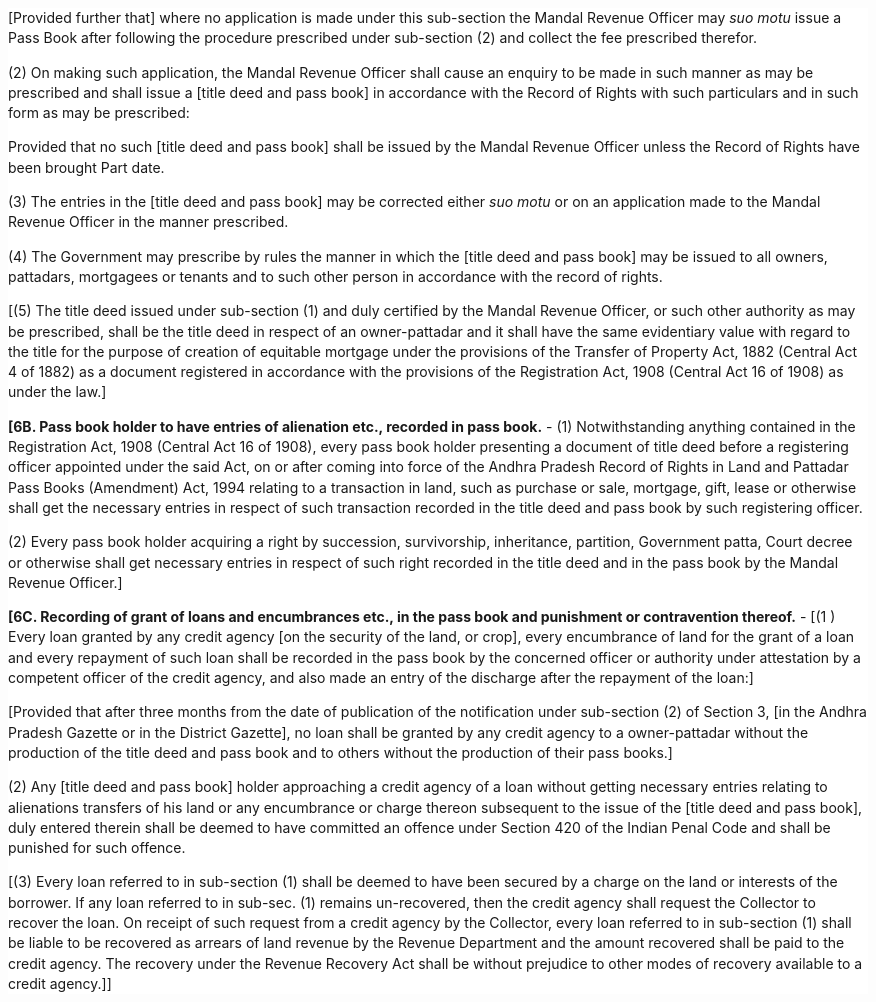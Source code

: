 \[Provided further that\] where no application is made under this sub-section the Mandal Revenue Officer may _suo motu_ issue a Pass Book after following the procedure prescribed under sub-section (2) and collect the fee prescribed therefor.  
  
(2) On making such application, the Mandal Revenue Officer shall cause an enquiry to be made in such manner as may be prescribed and shall issue a \[title deed and pass book\] in accordance with the Record of Rights with such particulars and in such form as may be prescribed:  
  
Provided that no such \[title deed and pass book\] shall be issued by the Mandal Revenue Officer unless the Record of Rights have been brought Part date.  
  
(3) The entries in the \[title deed and pass book\] may be corrected either _suo motu_ or on an application made to the Mandal Revenue Officer in the manner prescribed.  
  
(4) The Government may prescribe by rules the manner in which the \[title deed and pass book\] may be issued to all owners, pattadars, mortgagees or tenants and to such other person in accordance with the record of rights.  
  
\[(5) The title deed issued under sub-section (1) and duly certified by the Mandal Revenue Officer, or such other authority as may be prescribed, shall be the title deed in respect of an owner-pattadar and it shall have the same evidentiary value with regard to the title for the purpose of creation of equitable mortgage under the provisions of the Transfer of Property Act, 1882 (Central Act 4 of 1882) as a document registered in accordance with the provisions of the Registration Act, 1908 (Central Act 16 of 1908) as under the law.\]  
  
**\[6B. Pass book holder to have entries of alienation etc., recorded in pass book.** - (1) Notwithstanding anything contained in the Registration Act, 1908 (Central Act 16 of 1908), every pass book holder presenting a document of title deed before a registering officer appointed under the said Act, on or after coming into force of the Andhra Pradesh Record of Rights in Land and Pattadar Pass Books (Amendment) Act, 1994 relating to a transaction in land, such as purchase or sale, mortgage, gift, lease or otherwise shall get the necessary entries in respect of such transaction recorded in the title deed and pass book by such registering officer.  
  
(2) Every pass book holder acquiring a right by succession, survivorship, inheritance, partition, Government patta, Court decree or otherwise shall get necessary entries in respect of such right recorded in the title deed and in the pass book by the Mandal Revenue Officer.\]  
  
**\[6C. Recording of grant of loans and encumbrances etc., in the pass book and punishment or contravention thereof.** - \[(1 ) Every loan granted by any credit agency \[on the security of the land, or crop\], every encumbrance of land for the grant of a loan and every repayment of such loan shall be recorded in the pass book by the concerned officer or authority under attestation by a competent officer of the credit agency, and also made an entry of the discharge after the repayment of the loan:\]  
  
\[Provided that after three months from the date of publication of the notification under sub-section (2) of Section 3, \[in the Andhra Pradesh Gazette or in the District Gazette\], no loan shall be granted by any credit agency to a owner-pattadar without the production of the title deed and pass book and to others without the production of their pass books.\]  
  
(2) Any \[title deed and pass book\] holder approaching a credit agency of a loan without getting necessary entries relating to alienations transfers of his land or any encumbrance or charge thereon subsequent to the issue of the \[title deed and pass book\], duly entered therein shall be deemed to have committed an offence under Section 420 of the Indian Penal Code and shall be punished for such offence.  
  
\[(3) Every loan referred to in sub-section (1) shall be deemed to have been secured by a charge on the land or interests of the borrower. If any loan referred to in sub-sec. (1) remains un-recovered, then the credit agency shall request the Collector to recover the loan. On receipt of such request from a credit agency by the Collector, every loan referred to in sub-section (1) shall be liable to be recovered as arrears of land revenue by the Revenue Department and the amount recovered shall be paid to the credit agency. The recovery under the Revenue Recovery Act shall be without prejudice to other modes of recovery available to a credit agency.\]\]  
  